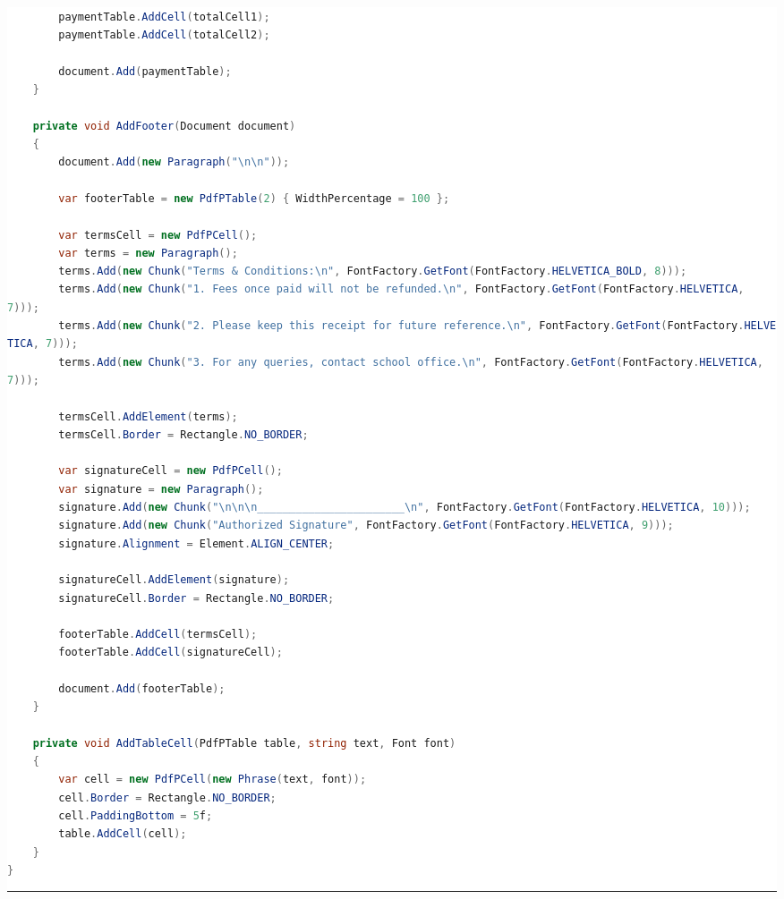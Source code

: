 ```csharp
        paymentTable.AddCell(totalCell1);
        paymentTable.AddCell(totalCell2);

        document.Add(paymentTable);
    }

    private void AddFooter(Document document)
    {
        document.Add(new Paragraph("\n\n"));

        var footerTable = new PdfPTable(2) { WidthPercentage = 100 };

        var termsCell = new PdfPCell();
        var terms = new Paragraph();
        terms.Add(new Chunk("Terms & Conditions:\n", FontFactory.GetFont(FontFactory.HELVETICA_BOLD, 8)));
        terms.Add(new Chunk("1. Fees once paid will not be refunded.\n", FontFactory.GetFont(FontFactory.HELVETICA, 7)));
        terms.Add(new Chunk("2. Please keep this receipt for future reference.\n", FontFactory.GetFont(FontFactory.HELVETICA, 7)));
        terms.Add(new Chunk("3. For any queries, contact school office.\n", FontFactory.GetFont(FontFactory.HELVETICA, 7)));

        termsCell.AddElement(terms);
        termsCell.Border = Rectangle.NO_BORDER;

        var signatureCell = new PdfPCell();
        var signature = new Paragraph();
        signature.Add(new Chunk("\n\n\n_______________________\n", FontFactory.GetFont(FontFactory.HELVETICA, 10)));
        signature.Add(new Chunk("Authorized Signature", FontFactory.GetFont(FontFactory.HELVETICA, 9)));
        signature.Alignment = Element.ALIGN_CENTER;

        signatureCell.AddElement(signature);
        signatureCell.Border = Rectangle.NO_BORDER;

        footerTable.AddCell(termsCell);
        footerTable.AddCell(signatureCell);

        document.Add(footerTable);
    }

    private void AddTableCell(PdfPTable table, string text, Font font)
    {
        var cell = new PdfPCell(new Phrase(text, font));
        cell.Border = Rectangle.NO_BORDER;
        cell.PaddingBottom = 5f;
        table.AddCell(cell);
    }
}
```

---
